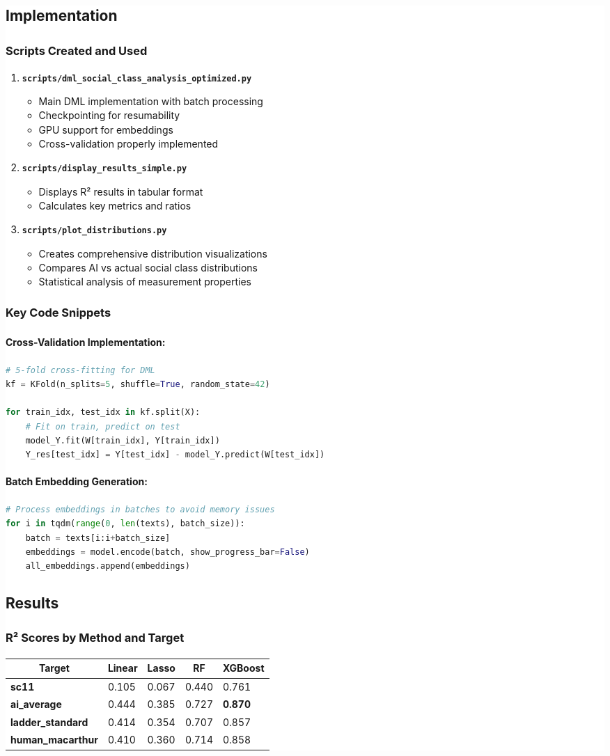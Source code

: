 ## Implementation

### Scripts Created and Used

1. **`scripts/dml_social_class_analysis_optimized.py`**
   - Main DML implementation with batch processing
   - Checkpointing for resumability
   - GPU support for embeddings
   - Cross-validation properly implemented

2. **`scripts/display_results_simple.py`**
   - Displays R² results in tabular format
   - Calculates key metrics and ratios

3. **`scripts/plot_distributions.py`**
   - Creates comprehensive distribution visualizations
   - Compares AI vs actual social class distributions
   - Statistical analysis of measurement properties

### Key Code Snippets

#### Cross-Validation Implementation:
```python
# 5-fold cross-fitting for DML
kf = KFold(n_splits=5, shuffle=True, random_state=42)

for train_idx, test_idx in kf.split(X):
    # Fit on train, predict on test
    model_Y.fit(W[train_idx], Y[train_idx])
    Y_res[test_idx] = Y[test_idx] - model_Y.predict(W[test_idx])
```

#### Batch Embedding Generation:
```python
# Process embeddings in batches to avoid memory issues
for i in tqdm(range(0, len(texts), batch_size)):
    batch = texts[i:i+batch_size]
    embeddings = model.encode(batch, show_progress_bar=False)
    all_embeddings.append(embeddings)
```

## Results

### R² Scores by Method and Target

| Target | Linear | Lasso | RF | XGBoost |
|--------|--------|-------|-------|---------|
| **sc11** | 0.105 | 0.067 | 0.440 | 0.761 |
| **ai_average** | 0.444 | 0.385 | 0.727 | **0.870** |
| **ladder_standard** | 0.414 | 0.354 | 0.707 | 0.857 |
| **human_macarthur** | 0.410 | 0.360 | 0.714 | 0.858 |
